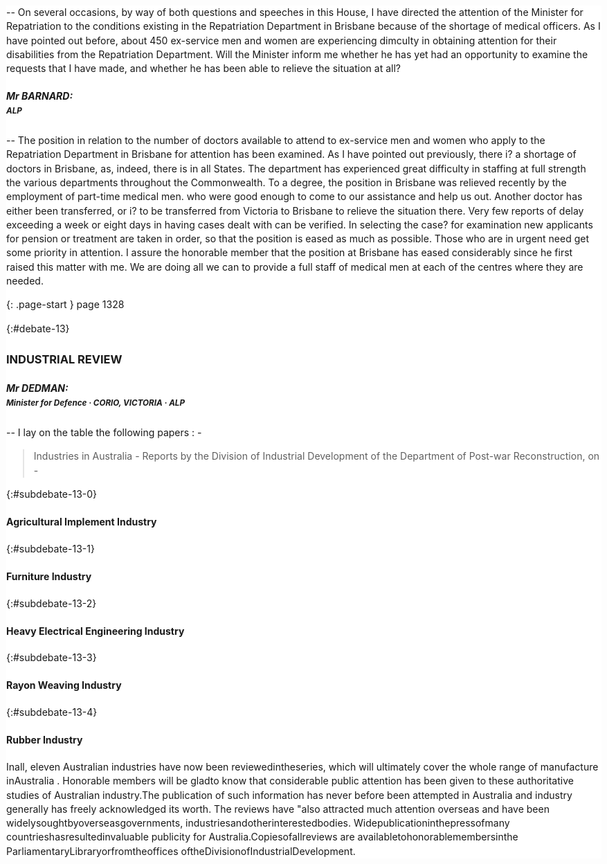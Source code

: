 -- On several occasions, by way of both questions and speeches in this House, I have directed the attention of the Minister for Repatriation to the conditions existing in the Repatriation Department in Brisbane because of the shortage of medical officers. As I have pointed out before, about 450 ex-service men and women are experiencing dimculty in obtaining attention for their disabilities from the Repatriation Department. Will the Minister inform me whether he has yet had an opportunity to examine the requests that I have made, and whether he has been able to relieve the situation at all? 

##### Mr BARNARD:<br><small class="text-muted">ALP</small>

-- The position in relation to the number of doctors available to attend to ex-service men and women who apply to the Repatriation Department in Brisbane for attention has been examined. As I have pointed out previously, there i? a shortage of doctors in Brisbane, as, indeed, there is in all States. The department has experienced great difficulty in staffing at full strength the various departments throughout the Commonwealth. To a degree, the position in Brisbane was relieved recently by the employment of part-time medical men. who were good enough to come to our assistance and help us out. Another doctor has either been transferred, or i? to be transferred from Victoria to Brisbane to relieve the situation there. Very few reports of delay exceeding a week or eight days in having cases dealt with can be verified. In selecting the case? for examination new applicants for pension or treatment are taken in order, so that the position is eased as much as possible. Those who are in urgent need get some priority in attention. I assure the honorable member that the position at Brisbane has eased considerably since he first raised this matter with me. We are doing all we can to provide a full staff of medical men at each of the centres where they are needed. 

{: .page-start }
page 1328

{:#debate-13}
### INDUSTRIAL REVIEW

##### Mr DEDMAN:<br><small class="text-muted">Minister for Defence &middot; CORIO, VICTORIA &middot; ALP</small>

-- I lay on the table the following papers :  - 

  >Industries in Australia - Reports by the Division of Industrial Development of the Department of Post-war Reconstruction, on - 

{:#subdebate-13-0}
#### Agricultural Implement Industry

{:#subdebate-13-1}
#### Furniture Industry

{:#subdebate-13-2}
#### Heavy Electrical Engineering Industry

{:#subdebate-13-3}
#### Rayon Weaving Industry

{:#subdebate-13-4}
#### Rubber Industry

Inall, eleven Australian industries have now been reviewedintheseries, which will ultimately cover the whole range of manufacture inAustralia . Honorable members will be gladto know that considerable public attention has been given to these authoritative studies of Australian industry.The publication of such information has never before been attempted in Australia and industry generally has freely acknowledged its worth. The reviews have "also attracted much attention overseas and have been widelysoughtbyoverseasgovernments, industriesandotherinterestedbodies. Widepublicationinthepressofmany countrieshasresultedinvaluable publicity for Australia.Copiesofallreviews are availabletohonorablemembersinthe ParliamentaryLibraryorfromtheoffices oftheDivisionofIndustrialDevelopment. 
